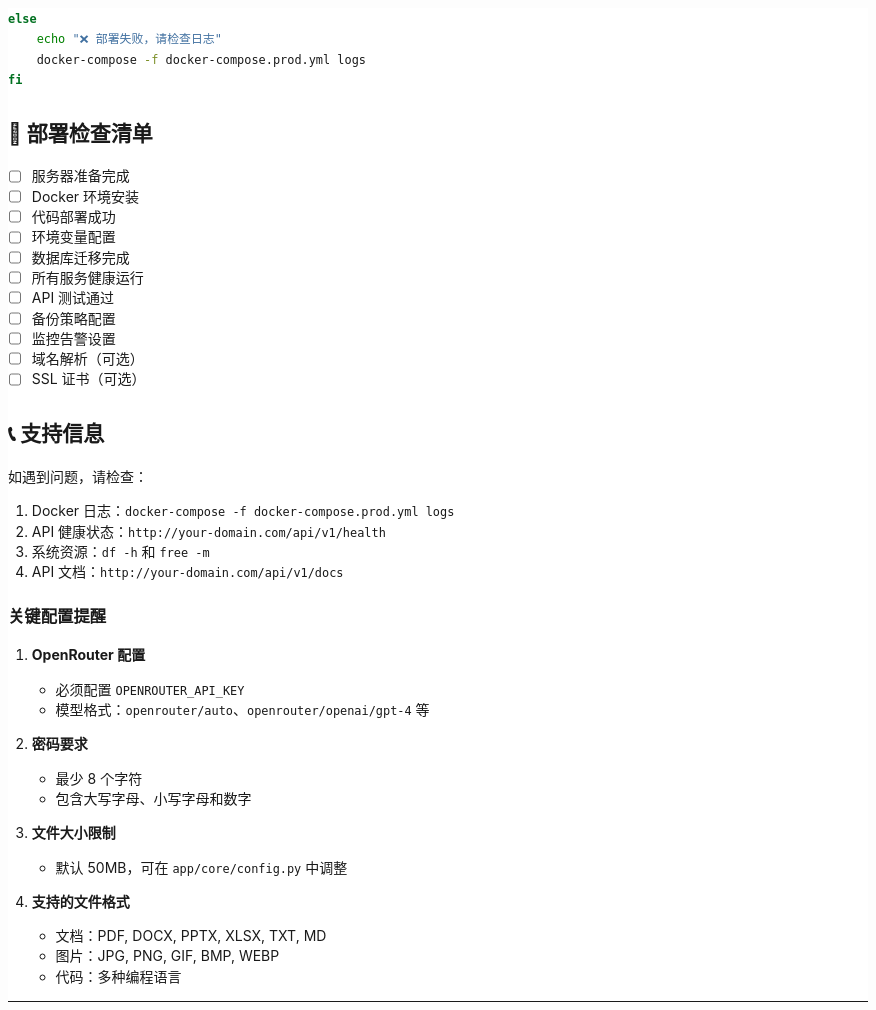 ```bash
else
    echo "❌ 部署失败，请检查日志"
    docker-compose -f docker-compose.prod.yml logs
fi
```

## 🎯 部署检查清单

- [ ] 服务器准备完成
- [ ] Docker 环境安装
- [ ] 代码部署成功
- [ ] 环境变量配置
- [ ] 数据库迁移完成
- [ ] 所有服务健康运行
- [ ] API 测试通过
- [ ] 备份策略配置
- [ ] 监控告警设置
- [ ] 域名解析（可选）
- [ ] SSL 证书（可选）

## 📞 支持信息

如遇到问题，请检查：

1. Docker 日志：`docker-compose -f docker-compose.prod.yml logs`
2. API 健康状态：`http://your-domain.com/api/v1/health`
3. 系统资源：`df -h` 和 `free -m`
4. API 文档：`http://your-domain.com/api/v1/docs`

### 关键配置提醒

1. **OpenRouter 配置**
   - 必须配置 `OPENROUTER_API_KEY`
   - 模型格式：`openrouter/auto`、`openrouter/openai/gpt-4` 等

2. **密码要求**
   - 最少 8 个字符
   - 包含大写字母、小写字母和数字

3. **文件大小限制**
   - 默认 50MB，可在 `app/core/config.py` 中调整

4. **支持的文件格式**
   - 文档：PDF, DOCX, PPTX, XLSX, TXT, MD
   - 图片：JPG, PNG, GIF, BMP, WEBP
   - 代码：多种编程语言

---
